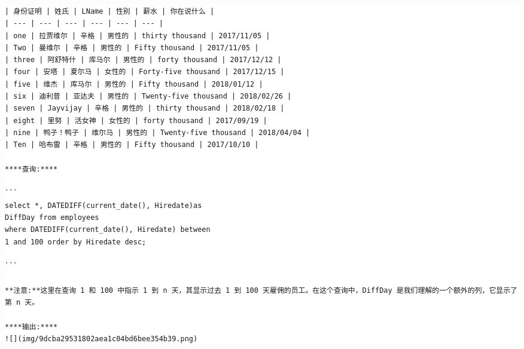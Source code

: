     | 身份证明 | 姓氏 | LName | 性别 | 薪水 | 你在说什么 |
    | --- | --- | --- | --- | --- | --- |
    | one | 拉贾维尔 | 辛格 | 男性的 | thirty thousand | 2017/11/05 |
    | Two | 曼维尔 | 辛格 | 男性的 | Fifty thousand | 2017/11/05 |
    | three | 阿舒特什 | 库马尔 | 男性的 | forty thousand | 2017/12/12 |
    | four | 安塔 | 夏尔马 | 女性的 | Forty-five thousand | 2017/12/15 |
    | five | 维杰 | 库马尔 | 男性的 | Fifty thousand | 2018/01/12 |
    | six | 迪利普 | 亚达夫 | 男性的 | Twenty-five thousand | 2018/02/26 |
    | seven | Jayvijay | 辛格 | 男性的 | thirty thousand | 2018/02/18 |
    | eight | 里努 | 活女神 | 女性的 | forty thousand | 2017/09/19 |
    | nine | 鸭子！鸭子 | 维尔马 | 男性的 | Twenty-five thousand | 2018/04/04 |
    | Ten | 哈布雷 | 辛格 | 男性的 | Fifty thousand | 2017/10/10 |

    ****查询:****

    ```
    select *, DATEDIFF(current_date(), Hiredate)as 
    DiffDay from employees
    where DATEDIFF(current_date(), Hiredate) between
    1 and 100 order by Hiredate desc; 

    ```

    **注意:**这里在查询 1 和 100 中指示 1 到 n 天，其显示过去 1 到 100 天雇佣的员工。在这个查询中，DiffDay 是我们理解的一个额外的列，它显示了第 n 天。

    ****输出:****
    ![](img/9dcba29531802aea1c04bd6bee354b39.png)
